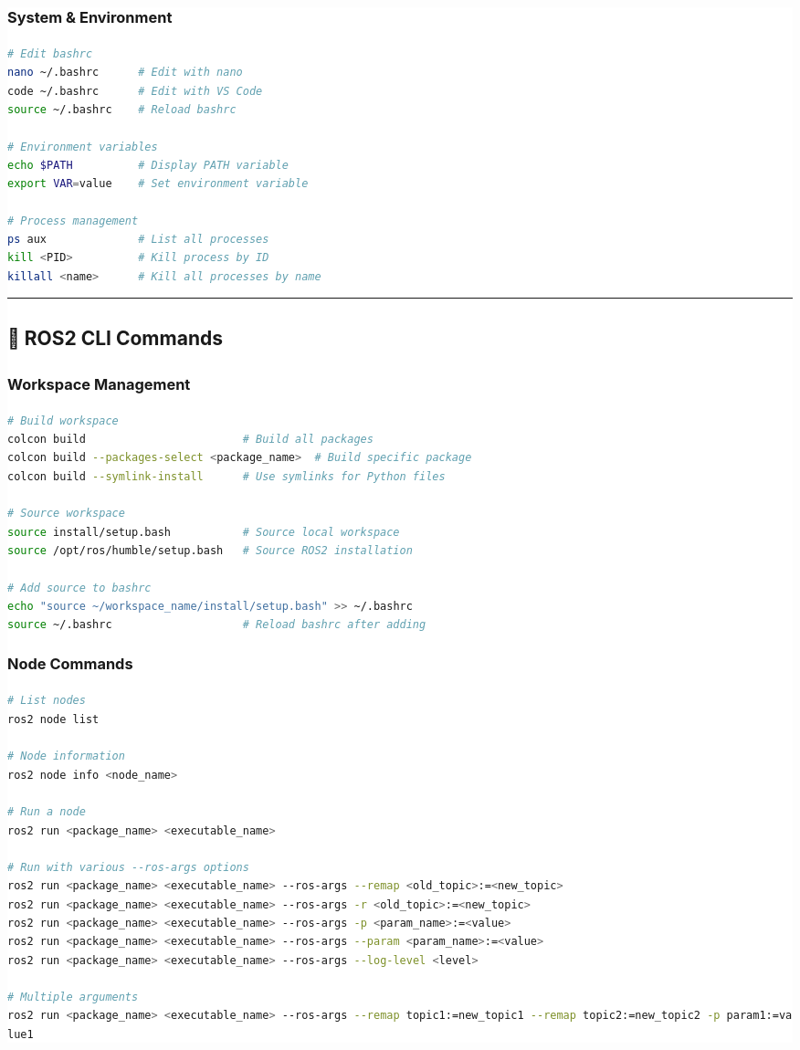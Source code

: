 ### System & Environment
```bash
# Edit bashrc
nano ~/.bashrc      # Edit with nano
code ~/.bashrc      # Edit with VS Code
source ~/.bashrc    # Reload bashrc

# Environment variables
echo $PATH          # Display PATH variable
export VAR=value    # Set environment variable

# Process management
ps aux              # List all processes
kill <PID>          # Kill process by ID
killall <name>      # Kill all processes by name
```

---

## 🤖 ROS2 CLI Commands

### Workspace Management
```bash
# Build workspace
colcon build                        # Build all packages
colcon build --packages-select <package_name>  # Build specific package
colcon build --symlink-install      # Use symlinks for Python files

# Source workspace
source install/setup.bash           # Source local workspace
source /opt/ros/humble/setup.bash   # Source ROS2 installation

# Add source to bashrc
echo "source ~/workspace_name/install/setup.bash" >> ~/.bashrc
source ~/.bashrc                    # Reload bashrc after adding
```

### Node Commands
```bash
# List nodes
ros2 node list

# Node information
ros2 node info <node_name>

# Run a node
ros2 run <package_name> <executable_name>

# Run with various --ros-args options
ros2 run <package_name> <executable_name> --ros-args --remap <old_topic>:=<new_topic>
ros2 run <package_name> <executable_name> --ros-args -r <old_topic>:=<new_topic>
ros2 run <package_name> <executable_name> --ros-args -p <param_name>:=<value>
ros2 run <package_name> <executable_name> --ros-args --param <param_name>:=<value>
ros2 run <package_name> <executable_name> --ros-args --log-level <level>

# Multiple arguments
ros2 run <package_name> <executable_name> --ros-args --remap topic1:=new_topic1 --remap topic2:=new_topic2 -p param1:=value1
```
